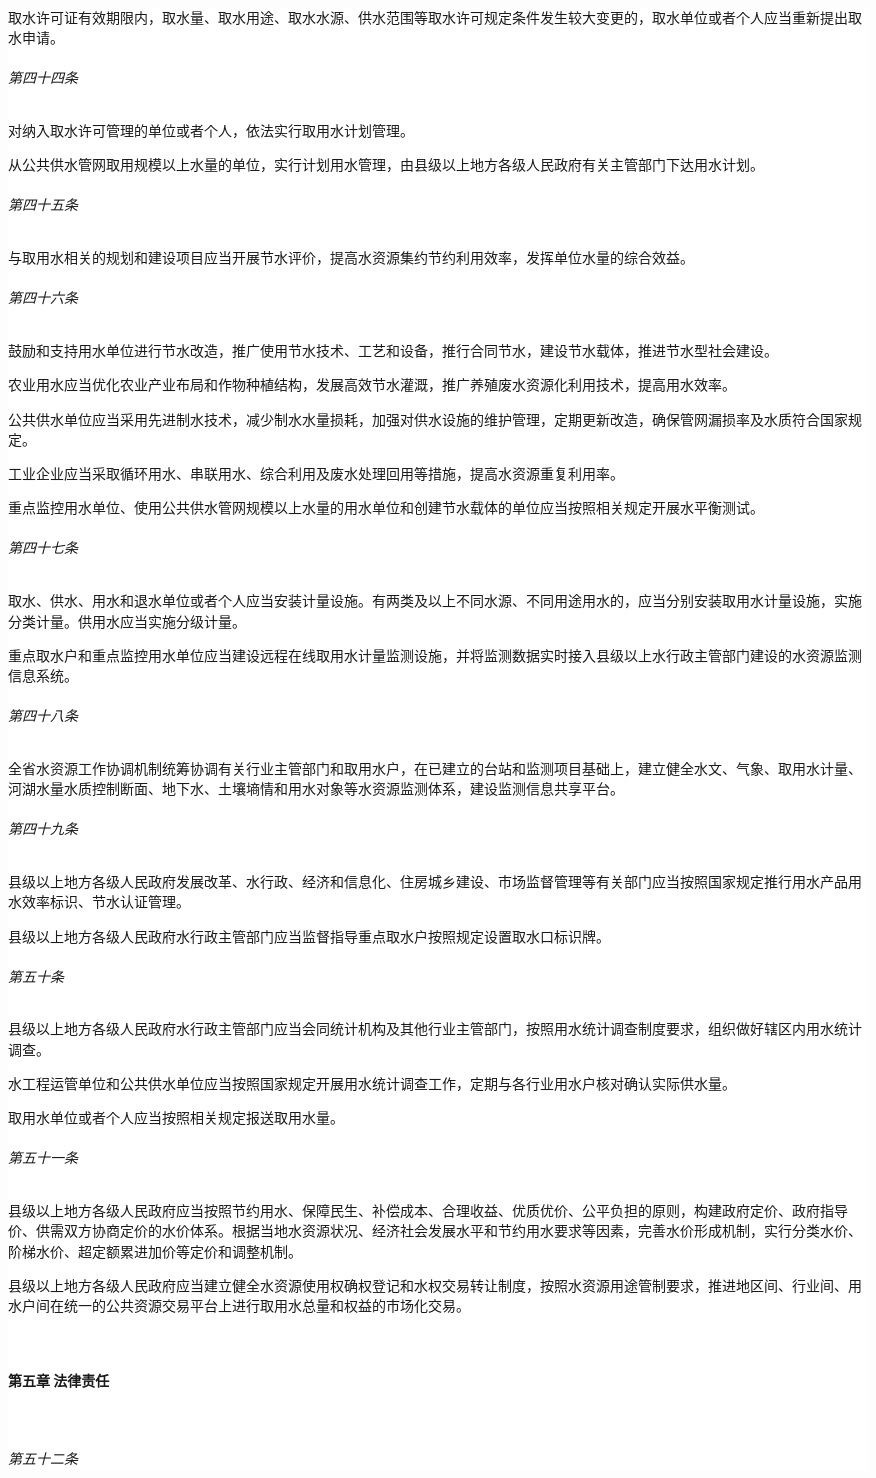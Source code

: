 取水许可证有效期限内，取水量、取水用途、取水水源、供水范围等取水许可规定条件发生较大变更的，取水单位或者个人应当重新提出取水申请。

###### 第四十四条

对纳入取水许可管理的单位或者个人，依法实行取用水计划管理。

从公共供水管网取用规模以上水量的单位，实行计划用水管理，由县级以上地方各级人民政府有关主管部门下达用水计划。

###### 第四十五条

与取用水相关的规划和建设项目应当开展节水评价，提高水资源集约节约利用效率，发挥单位水量的综合效益。

###### 第四十六条

鼓励和支持用水单位进行节水改造，推广使用节水技术、工艺和设备，推行合同节水，建设节水载体，推进节水型社会建设。

农业用水应当优化农业产业布局和作物种植结构，发展高效节水灌溉，推广养殖废水资源化利用技术，提高用水效率。

公共供水单位应当采用先进制水技术，减少制水水量损耗，加强对供水设施的维护管理，定期更新改造，确保管网漏损率及水质符合国家规定。

工业企业应当采取循环用水、串联用水、综合利用及废水处理回用等措施，提高水资源重复利用率。

重点监控用水单位、使用公共供水管网规模以上水量的用水单位和创建节水载体的单位应当按照相关规定开展水平衡测试。

###### 第四十七条

取水、供水、用水和退水单位或者个人应当安装计量设施。有两类及以上不同水源、不同用途用水的，应当分别安装取用水计量设施，实施分类计量。供用水应当实施分级计量。

重点取水户和重点监控用水单位应当建设远程在线取用水计量监测设施，并将监测数据实时接入县级以上水行政主管部门建设的水资源监测信息系统。

###### 第四十八条

全省水资源工作协调机制统筹协调有关行业主管部门和取用水户，在已建立的台站和监测项目基础上，建立健全水文、气象、取用水计量、河湖水量水质控制断面、地下水、土壤墒情和用水对象等水资源监测体系，建设监测信息共享平台。

###### 第四十九条

县级以上地方各级人民政府发展改革、水行政、经济和信息化、住房城乡建设、市场监督管理等有关部门应当按照国家规定推行用水产品用水效率标识、节水认证管理。

县级以上地方各级人民政府水行政主管部门应当监督指导重点取水户按照规定设置取水口标识牌。

###### 第五十条

县级以上地方各级人民政府水行政主管部门应当会同统计机构及其他行业主管部门，按照用水统计调查制度要求，组织做好辖区内用水统计调查。

水工程运管单位和公共供水单位应当按照国家规定开展用水统计调查工作，定期与各行业用水户核对确认实际供水量。

取用水单位或者个人应当按照相关规定报送取用水量。

###### 第五十一条

县级以上地方各级人民政府应当按照节约用水、保障民生、补偿成本、合理收益、优质优价、公平负担的原则，构建政府定价、政府指导价、供需双方协商定价的水价体系。根据当地水资源状况、经济社会发展水平和节约用水要求等因素，完善水价形成机制，实行分类水价、阶梯水价、超定额累进加价等定价和调整机制。

县级以上地方各级人民政府应当建立健全水资源使用权确权登记和水权交易转让制度，按照水资源用途管制要求，推进地区间、行业间、用水户间在统一的公共资源交易平台上进行取用水总量和权益的市场化交易。

​

#### 第五章 法律责任

​

###### 第五十二条
